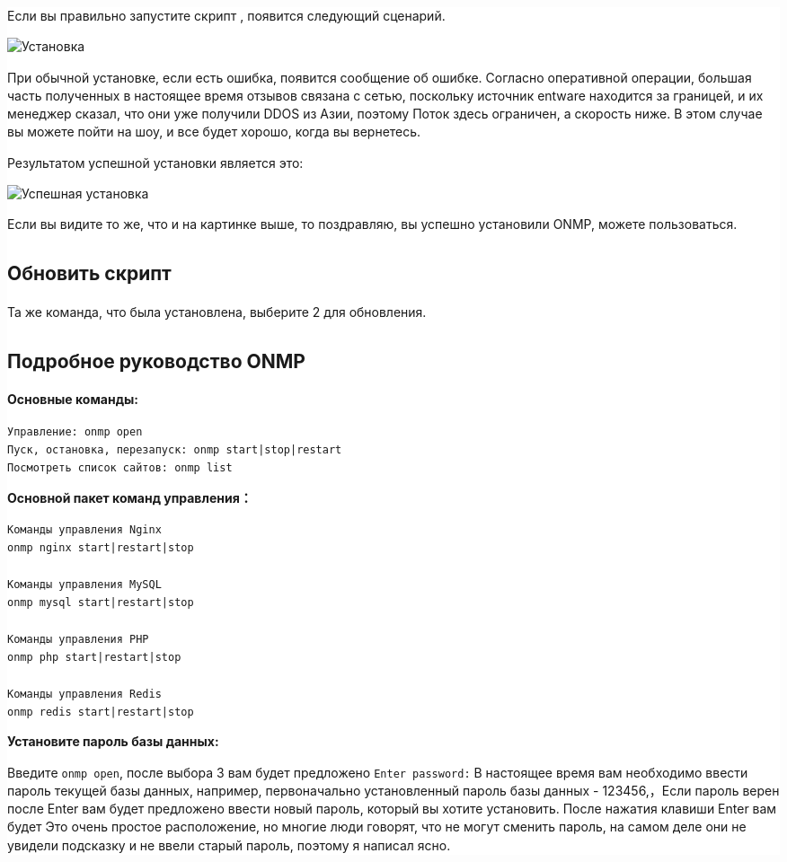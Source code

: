 Если вы правильно запустите скрипт , появится следующий сценарий.

![Установка](https://i.loli.net/2018/03/03/5a99ac096c6a1.png)

При обычной установке, если есть ошибка, появится сообщение об ошибке.
Согласно оперативной операции, большая часть полученных в настоящее время
отзывов связана с сетью, поскольку источник entware находится за границей,
и их менеджер сказал, что они уже получили DDOS из Азии, поэтому Поток здесь
ограничен, а скорость ниже. В этом случае вы можете пойти на шоу,
и все будет хорошо, когда вы вернетесь.

Результатом успешной установки является это:

![Успешная установка](https://i.loli.net/2018/03/03/5a99aeda756ac.png)


Если вы видите то же, что и на картинке выше, то поздравляю, вы успешно
установили ONMP, можете пользоваться.

## Обновить скрипт

Та же команда, что была установлена, выберите 2 для обновления.

## Подробное руководство ONMP

**Основные команды:**

```
Управление: onmp open
Пуск, остановка, перезапуск: onmp start|stop|restart
Посмотреть список сайтов: onmp list 
```

**Основной пакет команд управления：**

```
Команды управления Nginx
onmp nginx start|restart|stop

Команды управления MySQL
onmp mysql start|restart|stop

Команды управления PHP
onmp php start|restart|stop

Команды управления Redis
onmp redis start|restart|stop
```

**Установите пароль базы данных:**

Введите `onmp open`, после выбора 3 вам будет предложено `Enter password:` 
В настоящее время вам необходимо ввести пароль текущей базы данных, например, 
первоначально установленный пароль базы данных - 123456,，Если пароль верен 
после Enter вам будет предложено ввести новый пароль, который вы хотите
установить.
После нажатия клавиши Enter вам будет 
Это очень простое расположение, но многие люди говорят, что не могут сменить
пароль, на самом деле они не увидели подсказку и не ввели старый пароль,
поэтому я написал ясно.

